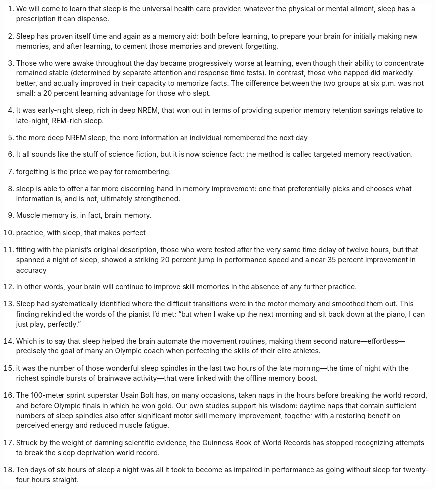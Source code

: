 1. We will come to learn that sleep is the universal health care provider: whatever the physical or mental ailment, sleep has a prescription it can dispense.

1.  Sleep has proven itself time and again as a memory aid: both before learning, to prepare your brain for initially making new memories, and after learning, to cement those memories and prevent forgetting.

1. Those who were awake throughout the day became progressively worse at learning, even though their ability to concentrate remained stable (determined by separate attention and response time tests). In contrast, those who napped did markedly better, and actually improved in their capacity to memorize facts. The difference between the two groups at six p.m. was not small: a 20 percent learning advantage for those who slept.

1. It was early-night sleep, rich in deep NREM, that won out in terms of providing superior memory retention savings relative to late-night, REM-rich sleep.

1. the more deep NREM sleep, the more information an individual remembered the next day

1. It all sounds like the stuff of science fiction, but it is now science fact: the method is called targeted memory reactivation. 

1. forgetting is the price we pay for remembering.

1. sleep is able to offer a far more discerning hand in memory improvement: one that preferentially picks and chooses what information is, and is not, ultimately strengthened. 

1. Muscle memory is, in fact, brain memory. 

1. practice, with sleep, that makes perfect

1. fitting with the pianist’s original description, those who were tested after the very same time delay of twelve hours, but that spanned a night of sleep, showed a striking 20 percent jump in performance speed and a near 35 percent improvement in accuracy

1. In other words, your brain will continue to improve skill memories in the absence of any further practice.

1. Sleep had systematically identified where the difficult transitions were in the motor memory and smoothed them out. This finding rekindled the words of the pianist I’d met: “but when I wake up the next morning and sit back down at the piano, I can just play, perfectly.”

1. Which is to say that sleep helped the brain automate the movement routines, making them second nature—effortless—precisely the goal of many an Olympic coach when perfecting the skills of their elite athletes.

1. it was the number of those wonderful sleep spindles in the last two hours of the late morning—the time of night with the richest spindle bursts of brainwave activity—that were linked with the offline memory boost.

1. The 100-meter sprint superstar Usain Bolt has, on many occasions, taken naps in the hours before breaking the world record, and before Olympic finals in which he won gold. Our own studies support his wisdom: daytime naps that contain sufficient numbers of sleep spindles also offer significant motor skill memory improvement, together with a restoring benefit on perceived energy and reduced muscle fatigue.

1. Struck by the weight of damning scientific evidence, the Guinness Book of World Records has stopped recognizing attempts to break the sleep deprivation world record.

1. Ten days of six hours of sleep a night was all it took to become as impaired in performance as going without sleep for twenty-four hours straight.
